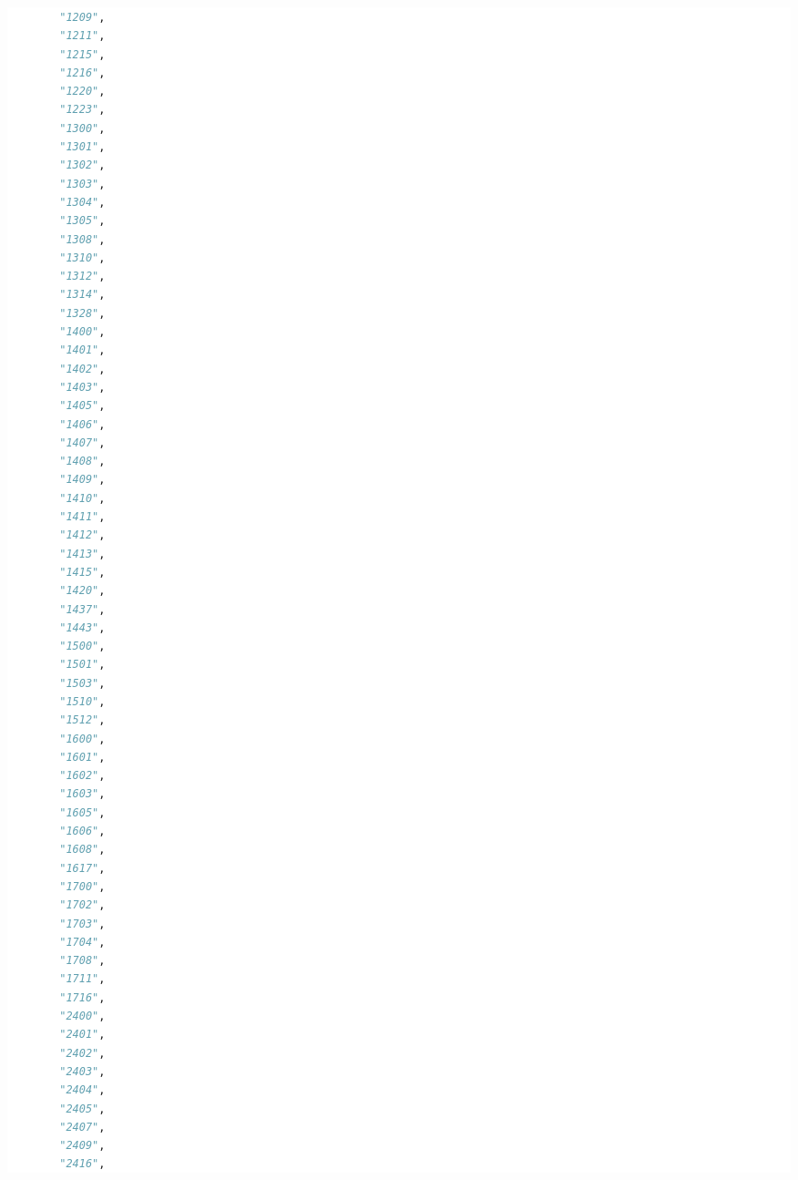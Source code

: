 ```py:__init__.py
        "1209",
        "1211",
        "1215",
        "1216",
        "1220",
        "1223",
        "1300",
        "1301",
        "1302",
        "1303",
        "1304",
        "1305",
        "1308",
        "1310",
        "1312",
        "1314",
        "1328",
        "1400",
        "1401",
        "1402",
        "1403",
        "1405",
        "1406",
        "1407",
        "1408",
        "1409",
        "1410",
        "1411",
        "1412",
        "1413",
        "1415",
        "1420",
        "1437",
        "1443",
        "1500",
        "1501",
        "1503",
        "1510",
        "1512",
        "1600",
        "1601",
        "1602",
        "1603",
        "1605",
        "1606",
        "1608",
        "1617",
        "1700",
        "1702",
        "1703",
        "1704",
        "1708",
        "1711",
        "1716",
        "2400",
        "2401",
        "2402",
        "2403",
        "2404",
        "2405",
        "2407",
        "2409",
        "2416",
```